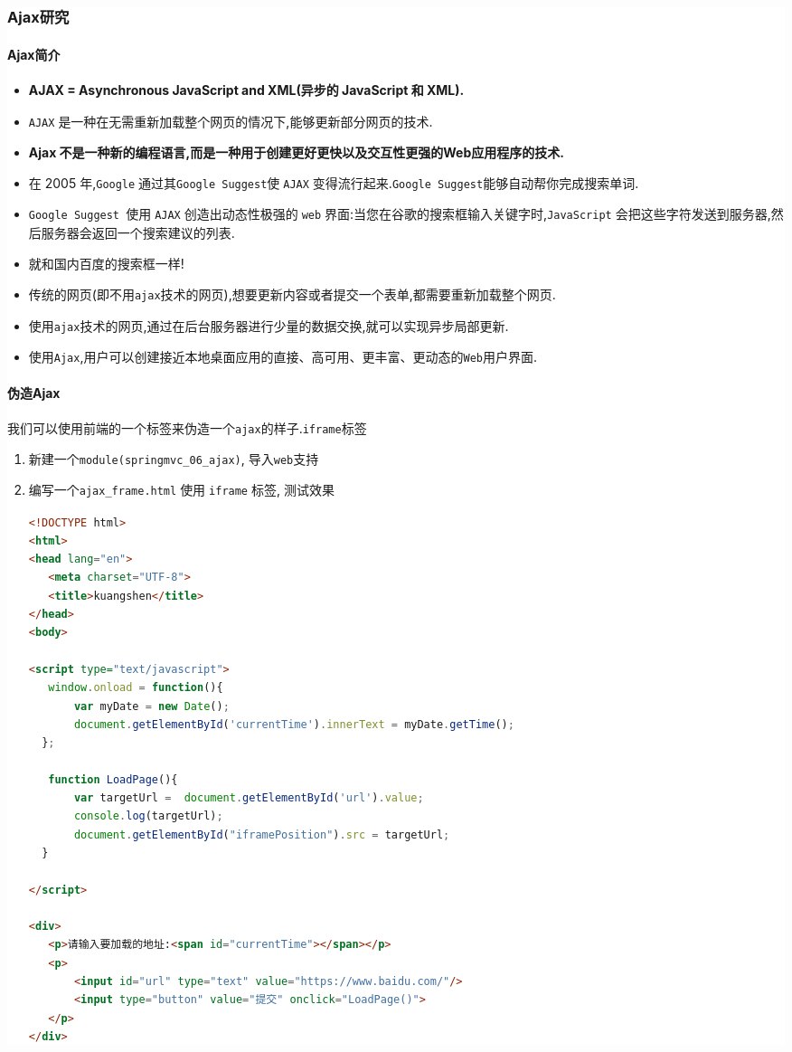 ### Ajax研究

#### Ajax简介

- **AJAX = Asynchronous JavaScript and XML(异步的 JavaScript 和 XML).**
- `AJAX` 是一种在无需重新加载整个网页的情况下,能够更新部分网页的技术.
- **Ajax 不是一种新的编程语言,而是一种用于创建更好更快以及交互性更强的Web应用程序的技术.**
- 在 2005 年,`Google` 通过其` Google Suggest `使 `AJAX` 变得流行起来.`Google Suggest`能够自动帮你完成搜索单词.
- `Google Suggest `使用 `AJAX` 创造出动态性极强的 `web` 界面:当您在谷歌的搜索框输入关键字时,`JavaScript` 会把这些字符发送到服务器,然后服务器会返回一个搜索建议的列表.
- 就和国内百度的搜索框一样!

- 传统的网页(即不用`ajax`技术的网页),想要更新内容或者提交一个表单,都需要重新加载整个网页.
- 使用`ajax`技术的网页,通过在后台服务器进行少量的数据交换,就可以实现异步局部更新.
- 使用`Ajax`,用户可以创建接近本地桌面应用的直接、高可用、更丰富、更动态的`Web`用户界面.

#### 伪造Ajax

我们可以使用前端的一个标签来伪造一个`ajax`的样子.`iframe`标签

1. 新建一个`module(springmvc_06_ajax)`, 导入`web`支持

2. 编写一个`ajax_frame.html` 使用 `iframe` 标签, 测试效果

	```html
	<!DOCTYPE html>
	<html>
	<head lang="en">
	   <meta charset="UTF-8">
	   <title>kuangshen</title>
	</head>
	<body>
	
	<script type="text/javascript">
	   window.onload = function(){
	       var myDate = new Date();
	       document.getElementById('currentTime').innerText = myDate.getTime();
	  };
	
	   function LoadPage(){
	       var targetUrl =  document.getElementById('url').value;
	       console.log(targetUrl);
	       document.getElementById("iframePosition").src = targetUrl;
	  }
	
	</script>
	
	<div>
	   <p>请输入要加载的地址:<span id="currentTime"></span></p>
	   <p>
	       <input id="url" type="text" value="https://www.baidu.com/"/>
	       <input type="button" value="提交" onclick="LoadPage()">
	   </p>
	</div>
	